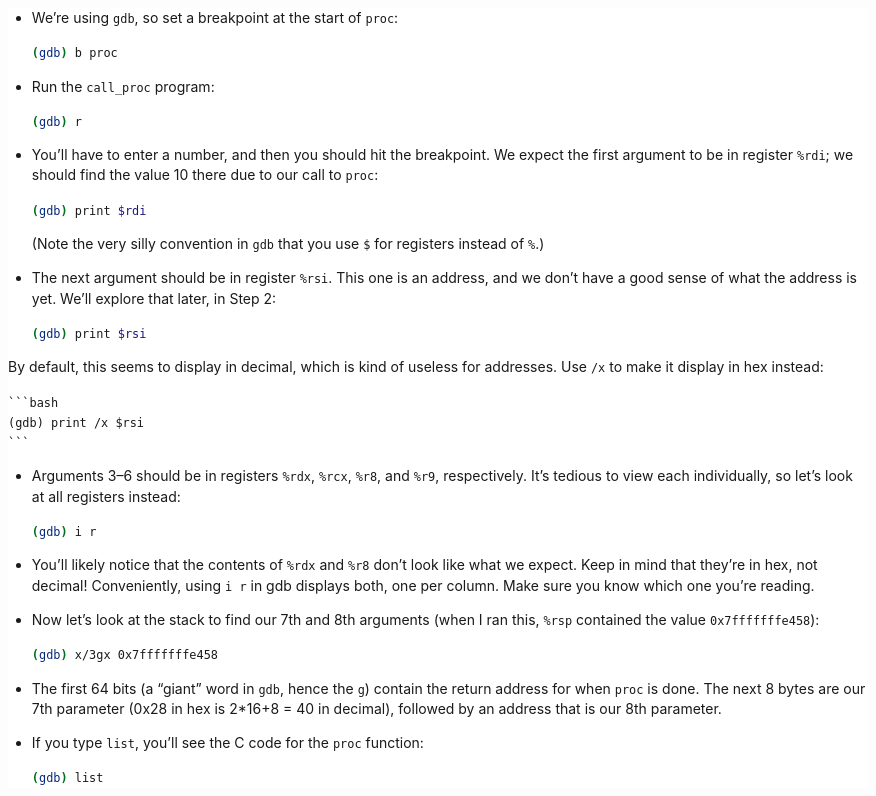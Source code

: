 * We’re using `gdb`, so set a breakpoint at the start of `proc`:

    ```bash
    (gdb) b proc
    ```
* Run the `call_proc` program:

    ```bash
    (gdb) r
    ```

* You’ll have to enter a number, and then you should hit the breakpoint. We expect the first argument to be in register `%rdi`; we should find the value 10 there due to our call to `proc`:

    ```bash
    (gdb) print $rdi
    ```
    (Note the very silly convention in `gdb` that you use `$` for registers instead of `%`.)

* The next argument should be in register `%rsi`. This one is an address, and we don’t have a good sense of what the address is yet. We’ll explore that later, in Step 2:

    ```bash
    (gdb) print $rsi
    ```

By default, this seems to display in decimal, which is kind of useless for addresses. Use `/x` to make it display in hex instead:

    ```bash
    (gdb) print /x $rsi
    ```

* Arguments 3–6 should be in registers `%rdx`, `%rcx`, `%r8`, and `%r9`, respectively. It’s tedious to view each individually, so let’s look at all registers instead:

    ```bash
    (gdb) i r
    ```

* You’ll likely notice that the contents of `%rdx` and `%r8` don’t look like what we expect. Keep in mind that they’re in hex, not decimal! Conveniently, using `i r` in gdb displays both, one per column. Make sure you know which one you’re reading.

* Now let’s look at the stack to find our 7th and 8th arguments (when I ran this, `%rsp` contained the value `0x7fffffffe458`):

    ```bash
    (gdb) x/3gx 0x7fffffffe458
    ```

* The first 64 bits (a “giant” word in `gdb`, hence the `g`) contain the return address for when `proc` is done. The next 8 bytes are our 7th parameter (0x28 in hex is 2*16+8 = 40 in decimal), followed by an address that is our 8th parameter.

* If you type `list`, you’ll see the C code for the `proc` function:

    ```bash
    (gdb) list
    ```
